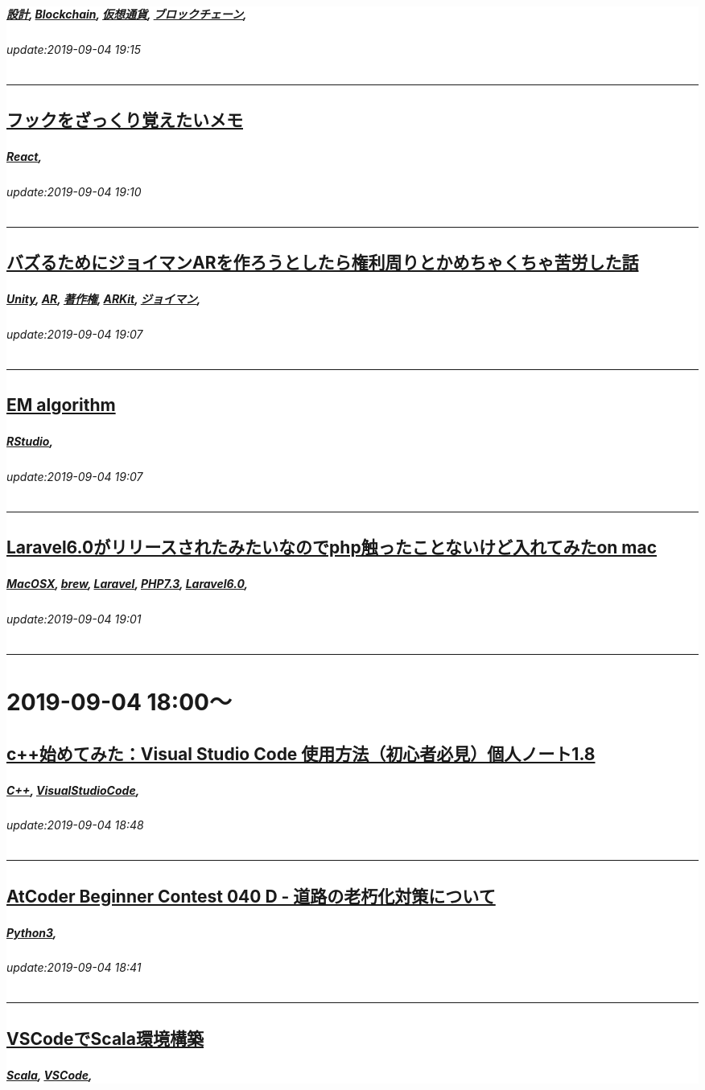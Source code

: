##### [設計](https://qiita.com/tags/設計), [Blockchain](https://qiita.com/tags/Blockchain), [仮想通貨](https://qiita.com/tags/仮想通貨), [ブロックチェーン](https://qiita.com/tags/ブロックチェーン), 
###### update:2019-09-04 19:15
---
## [フックをざっくり覚えたいメモ](https://qiita.com/kuz/items/139f5801557fbbc91a39)
##### [React](https://qiita.com/tags/React), 
###### update:2019-09-04 19:10
---
## [バズるためにジョイマンARを作ろうとしたら権利周りとかめちゃくちゃ苦労した話](https://qiita.com/fushikky/items/127f7ab6c12d9b9140c9)
##### [Unity](https://qiita.com/tags/Unity), [AR](https://qiita.com/tags/AR), [著作権](https://qiita.com/tags/著作権), [ARKit](https://qiita.com/tags/ARKit), [ジョイマン](https://qiita.com/tags/ジョイマン), 
###### update:2019-09-04 19:07
---
## [EM algorithm](https://qiita.com/kozakai-ryouta/items/a6a94f2b5adaf5c7e49f)
##### [RStudio](https://qiita.com/tags/RStudio), 
###### update:2019-09-04 19:07
---
## [Laravel6.0がリリースされたみたいなのでphp触ったことないけど入れてみたon mac](https://qiita.com/_ainosh_/items/98f55aefb3c7ebbc2f99)
##### [MacOSX](https://qiita.com/tags/MacOSX), [brew](https://qiita.com/tags/brew), [Laravel](https://qiita.com/tags/Laravel), [PHP7.3](https://qiita.com/tags/PHP7.3), [Laravel6.0](https://qiita.com/tags/Laravel6.0), 
###### update:2019-09-04 19:01
---




# 2019-09-04 18:00～
## [c++始めてみた：Visual Studio Code 使用方法（初心者必見）個人ノート1.8](https://qiita.com/hktmr/items/1c152d843416e6b97a4f)
##### [C++](https://qiita.com/tags/C++), [VisualStudioCode](https://qiita.com/tags/VisualStudioCode), 
###### update:2019-09-04 18:48
---
## [AtCoder Beginner Contest 040 D - 道路の老朽化対策について](https://qiita.com/ophhdn/items/dc70e748202c961fef6f)
##### [Python3](https://qiita.com/tags/Python3), 
###### update:2019-09-04 18:41
---
## [VSCodeでScala環境構築](https://qiita.com/q5r/items/30976aca8ca9ce53ce47)
##### [Scala](https://qiita.com/tags/Scala), [VSCode](https://qiita.com/tags/VSCode), 
